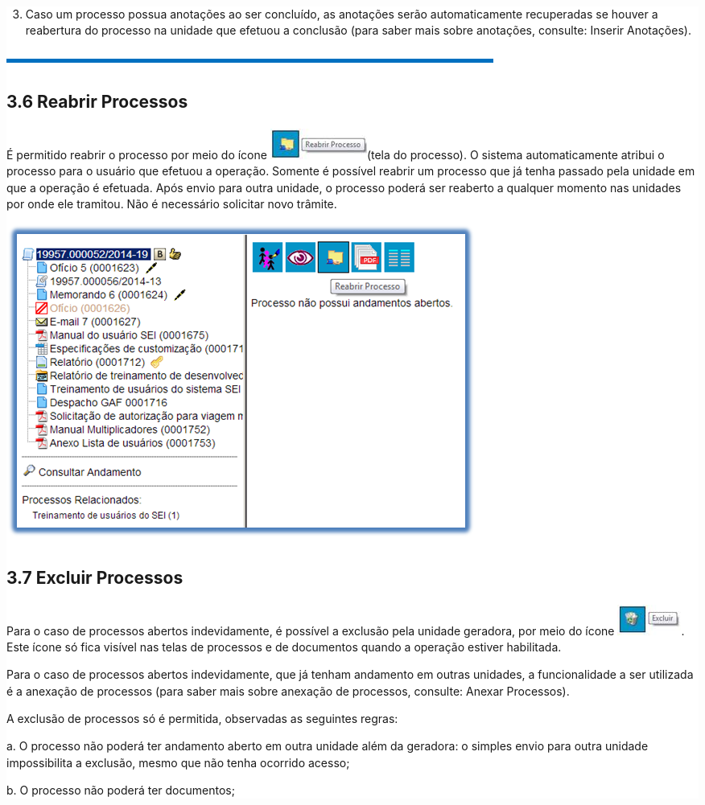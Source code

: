 3. Caso um processo possua anotações ao ser concluído, as anotações serão automaticamente recuperadas se houver a reabertura do processo na unidade que efetuou a conclusão \(para saber mais sobre anotações, consulte: Inserir Anotações\).

![](/assets/barra_fechamento.png)

## 3.6 Reabrir Processos

É permitido reabrir o processo por meio do ícone ![](/assets/image166.jpg)\(tela do processo\). O sistema automaticamente atribui o processo para o usuário que efetuou a operação. Somente é possível reabrir um processo que já tenha passado pela unidade em que a operação é efetuada. Após envio para outra unidade, o processo poderá ser reaberto a qualquer momento nas unidades por onde ele tramitou. Não é necessário solicitar novo trâmite.

![](/assets/image167.png)

## 3.7 Excluir Processos

Para o caso de processos abertos indevidamente, é possível a exclusão pela unidade geradora, por meio do ícone ![](/assets/image168.jpg). Este ícone só fica visível nas telas de processos e de documentos quando a operação estiver habilitada.

Para o caso de processos abertos indevidamente, que já tenham andamento em outras unidades, a funcionalidade a ser utilizada é a anexação de processos \(para saber mais sobre anexação de processos, consulte: Anexar Processos\).

A exclusão de processos só é permitida, observadas as seguintes regras:

a. O processo não poderá ter andamento aberto em outra unidade além da geradora: o simples envio para outra unidade impossibilita a exclusão, mesmo que não tenha ocorrido acesso;

b. O processo não poderá ter documentos;
